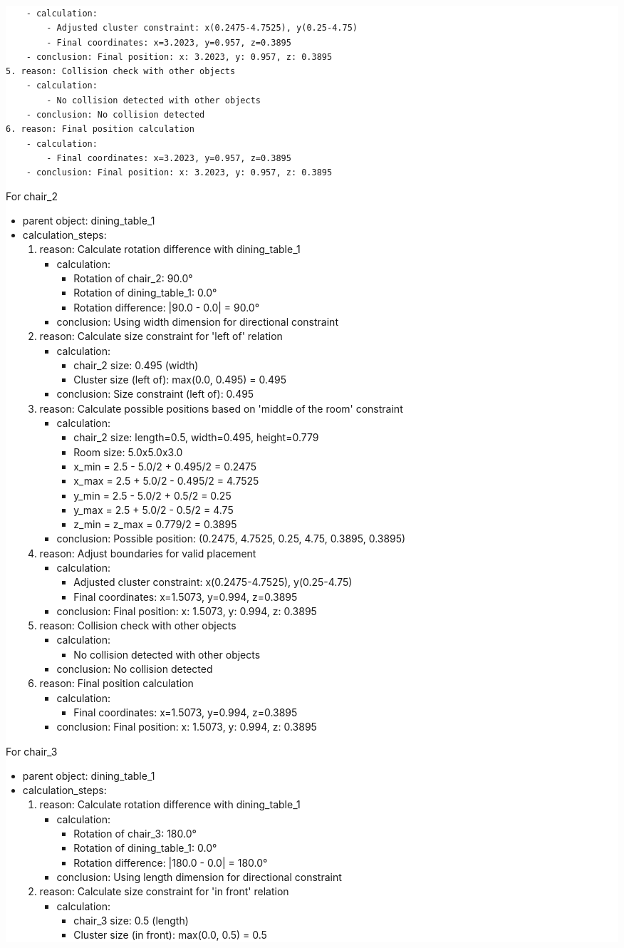         - calculation:
            - Adjusted cluster constraint: x(0.2475-4.7525), y(0.25-4.75)
            - Final coordinates: x=3.2023, y=0.957, z=0.3895
        - conclusion: Final position: x: 3.2023, y: 0.957, z: 0.3895
    5. reason: Collision check with other objects
        - calculation:
            - No collision detected with other objects
        - conclusion: No collision detected
    6. reason: Final position calculation
        - calculation:
            - Final coordinates: x=3.2023, y=0.957, z=0.3895
        - conclusion: Final position: x: 3.2023, y: 0.957, z: 0.3895

For chair_2
- parent object: dining_table_1
- calculation_steps:
    1. reason: Calculate rotation difference with dining_table_1
        - calculation:
            - Rotation of chair_2: 90.0°
            - Rotation of dining_table_1: 0.0°
            - Rotation difference: |90.0 - 0.0| = 90.0°
        - conclusion: Using width dimension for directional constraint
    2. reason: Calculate size constraint for 'left of' relation
        - calculation:
            - chair_2 size: 0.495 (width)
            - Cluster size (left of): max(0.0, 0.495) = 0.495
        - conclusion: Size constraint (left of): 0.495
    3. reason: Calculate possible positions based on 'middle of the room' constraint
        - calculation:
            - chair_2 size: length=0.5, width=0.495, height=0.779
            - Room size: 5.0x5.0x3.0
            - x_min = 2.5 - 5.0/2 + 0.495/2 = 0.2475
            - x_max = 2.5 + 5.0/2 - 0.495/2 = 4.7525
            - y_min = 2.5 - 5.0/2 + 0.5/2 = 0.25
            - y_max = 2.5 + 5.0/2 - 0.5/2 = 4.75
            - z_min = z_max = 0.779/2 = 0.3895
        - conclusion: Possible position: (0.2475, 4.7525, 0.25, 4.75, 0.3895, 0.3895)
    4. reason: Adjust boundaries for valid placement
        - calculation:
            - Adjusted cluster constraint: x(0.2475-4.7525), y(0.25-4.75)
            - Final coordinates: x=1.5073, y=0.994, z=0.3895
        - conclusion: Final position: x: 1.5073, y: 0.994, z: 0.3895
    5. reason: Collision check with other objects
        - calculation:
            - No collision detected with other objects
        - conclusion: No collision detected
    6. reason: Final position calculation
        - calculation:
            - Final coordinates: x=1.5073, y=0.994, z=0.3895
        - conclusion: Final position: x: 1.5073, y: 0.994, z: 0.3895

For chair_3
- parent object: dining_table_1
- calculation_steps:
    1. reason: Calculate rotation difference with dining_table_1
        - calculation:
            - Rotation of chair_3: 180.0°
            - Rotation of dining_table_1: 0.0°
            - Rotation difference: |180.0 - 0.0| = 180.0°
        - conclusion: Using length dimension for directional constraint
    2. reason: Calculate size constraint for 'in front' relation
        - calculation:
            - chair_3 size: 0.5 (length)
            - Cluster size (in front): max(0.0, 0.5) = 0.5
